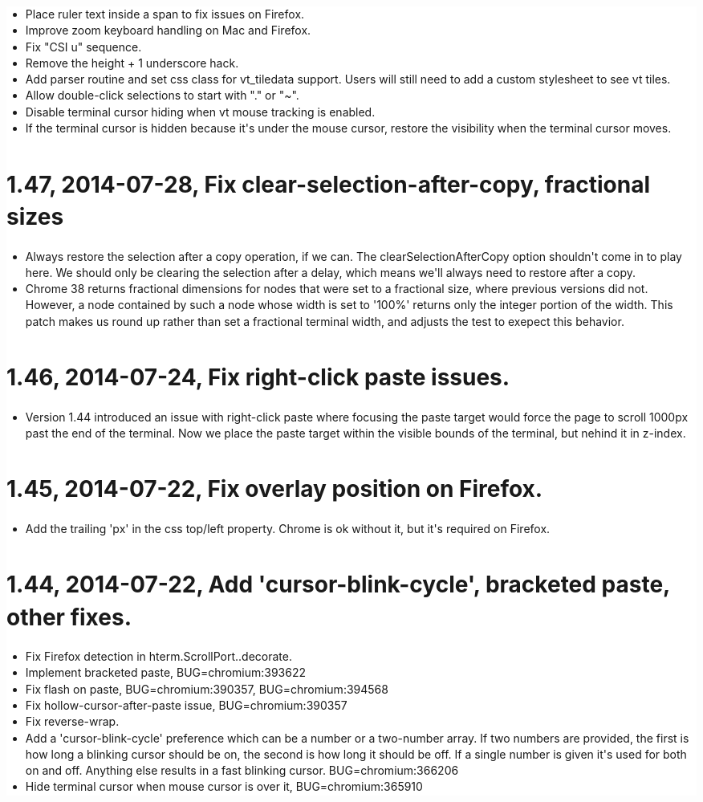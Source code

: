 * Place ruler text inside a span to fix issues on Firefox.
* Improve zoom keyboard handling on Mac and Firefox.
* Fix "CSI u" sequence.
* Remove the height + 1 underscore hack.
* Add parser routine and set css class for vt_tiledata support.  Users will
  still need to add a custom stylesheet to see vt tiles.
* Allow double-click selections to start with "." or "~".
* Disable terminal cursor hiding when vt mouse tracking is enabled.
* If the terminal cursor is hidden because it's under the mouse cursor, restore
  the visibility when the terminal cursor moves.

# 1.47, 2014-07-28, Fix clear-selection-after-copy, fractional sizes

* Always restore the selection after a copy operation, if we can.
  The clearSelectionAfterCopy option shouldn't come in to play here.
  We should only be clearing the selection after a delay, which means
  we'll always need to restore after a copy.
* Chrome 38 returns fractional dimensions for nodes that were
  set to a fractional size, where previous versions did not.
  However, a node contained by such a node whose width is set to
  '100%' returns only the integer portion of the width.  This patch
  makes us round up rather than set a fractional terminal width, and
  adjusts the test to exepect this behavior.

# 1.46, 2014-07-24, Fix right-click paste issues.

* Version 1.44 introduced an issue with right-click paste where focusing the
  paste target would force the page to scroll 1000px past the end of the
  terminal.  Now we place the paste target within the visible bounds of the
  terminal, but nehind it in z-index.

# 1.45, 2014-07-22, Fix overlay position on Firefox.

* Add the trailing 'px' in the css top/left property.  Chrome is ok without it,
  but it's required on Firefox.

# 1.44, 2014-07-22, Add 'cursor-blink-cycle', bracketed paste, other fixes.

* Fix Firefox detection in hterm.ScrollPort..decorate.
* Implement bracketed paste, BUG=chromium:393622
* Fix flash on paste, BUG=chromium:390357, BUG=chromium:394568
* Fix hollow-cursor-after-paste issue, BUG=chromium:390357
* Fix reverse-wrap.
* Add a 'cursor-blink-cycle' preference which can be a number or a two-number
  array.  If two numbers are provided, the first is how long a blinking cursor
  should be on, the second is how long it should be off.  If a single number is
  given it's used for both on and off.  Anything else results in a fast
  blinking cursor.  BUG=chromium:366206
* Hide terminal cursor when mouse cursor is over it, BUG=chromium:365910
